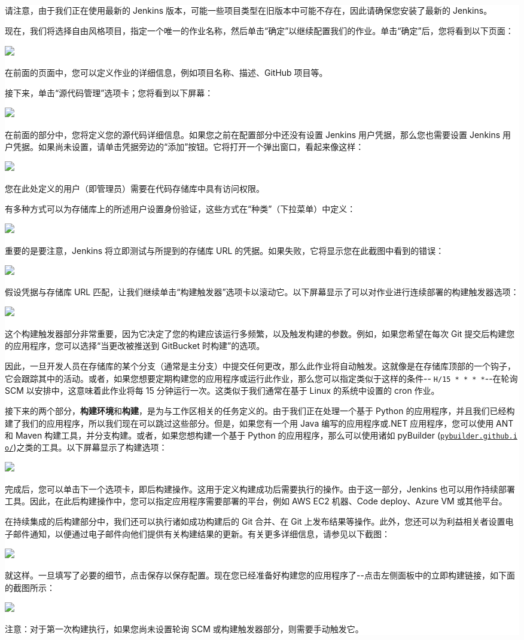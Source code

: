 请注意，由于我们正在使用最新的 Jenkins 版本，可能一些项目类型在旧版本中可能不存在，因此请确保您安装了最新的 Jenkins。

现在，我们将选择自由风格项目，指定一个唯一的作业名称，然后单击“确定”以继续配置我们的作业。单击“确定”后，您将看到以下页面：

![](https://github.com/OpenDocCN/freelearn-python-web-zh/raw/master/docs/cld-ntv-py/img/00120.jpeg)

在前面的页面中，您可以定义作业的详细信息，例如项目名称、描述、GitHub 项目等。

接下来，单击“源代码管理”选项卡；您将看到以下屏幕：

![](https://github.com/OpenDocCN/freelearn-python-web-zh/raw/master/docs/cld-ntv-py/img/00121.jpeg)

在前面的部分中，您将定义您的源代码详细信息。如果您之前在配置部分中还没有设置 Jenkins 用户凭据，那么您也需要设置 Jenkins 用户凭据。如果尚未设置，请单击凭据旁边的“添加”按钮。它将打开一个弹出窗口，看起来像这样：

![](https://github.com/OpenDocCN/freelearn-python-web-zh/raw/master/docs/cld-ntv-py/img/00122.jpeg)

您在此处定义的用户（即管理员）需要在代码存储库中具有访问权限。

有多种方式可以为存储库上的所述用户设置身份验证，这些方式在“种类”（下拉菜单）中定义：

![](https://github.com/OpenDocCN/freelearn-python-web-zh/raw/master/docs/cld-ntv-py/img/00123.jpeg)

重要的是要注意，Jenkins 将立即测试与所提到的存储库 URL 的凭据。如果失败，它将显示您在此截图中看到的错误：

![](https://github.com/OpenDocCN/freelearn-python-web-zh/raw/master/docs/cld-ntv-py/img/00124.jpeg)

假设凭据与存储库 URL 匹配，让我们继续单击“构建触发器”选项卡以滚动它。以下屏幕显示了可以对作业进行连续部署的构建触发器选项：

![](https://github.com/OpenDocCN/freelearn-python-web-zh/raw/master/docs/cld-ntv-py/img/00125.jpeg)

这个构建触发器部分非常重要，因为它决定了您的构建应该运行多频繁，以及触发构建的参数。例如，如果您希望在每次 Git 提交后构建您的应用程序，您可以选择“当更改被推送到 GitBucket 时构建”的选项。

因此，一旦开发人员在存储库的某个分支（通常是主分支）中提交任何更改，那么此作业将自动触发。这就像是在存储库顶部的一个钩子，它会跟踪其中的活动。或者，如果您想要定期构建您的应用程序或运行此作业，那么您可以指定类似于这样的条件-- `H/15 * * * *`--在轮询 SCM 以安排中，这意味着此作业将每 15 分钟运行一次。这类似于我们通常在基于 Linux 的系统中设置的 cron 作业。

接下来的两个部分，**构建环境**和**构建**，是为与工作区相关的任务定义的。由于我们正在处理一个基于 Python 的应用程序，并且我们已经构建了我们的应用程序，所以我们现在可以跳过这些部分。但是，如果您有一个用 Java 编写的应用程序或.NET 应用程序，您可以使用 ANT 和 Maven 构建工具，并分支构建。或者，如果您想构建一个基于 Python 的应用程序，那么可以使用诸如 pyBuilder ([`pybuilder.github.io/`](http://pybuilder.github.io/))之类的工具。以下屏幕显示了构建选项：

![](https://github.com/OpenDocCN/freelearn-python-web-zh/raw/master/docs/cld-ntv-py/img/00126.jpeg)

完成后，您可以单击下一个选项卡，即后构建操作。这用于定义构建成功后需要执行的操作。由于这一部分，Jenkins 也可以用作持续部署工具。因此，在此后构建操作中，您可以指定应用程序需要部署的平台，例如 AWS EC2 机器、Code deploy、Azure VM 或其他平台。

在持续集成的后构建部分中，我们还可以执行诸如成功构建后的 Git 合并、在 Git 上发布结果等操作。此外，您还可以为利益相关者设置电子邮件通知，以便通过电子邮件向他们提供有关构建结果的更新。有关更多详细信息，请参见以下截图：

![](https://github.com/OpenDocCN/freelearn-python-web-zh/raw/master/docs/cld-ntv-py/img/00127.jpeg)

就这样。一旦填写了必要的细节，点击保存以保存配置。现在您已经准备好构建您的应用程序了--点击左侧面板中的立即构建链接，如下面的截图所示：

![](https://github.com/OpenDocCN/freelearn-python-web-zh/raw/master/docs/cld-ntv-py/img/00128.jpeg)

注意：对于第一次构建执行，如果您尚未设置轮询 SCM 或构建触发器部分，则需要手动触发它。
